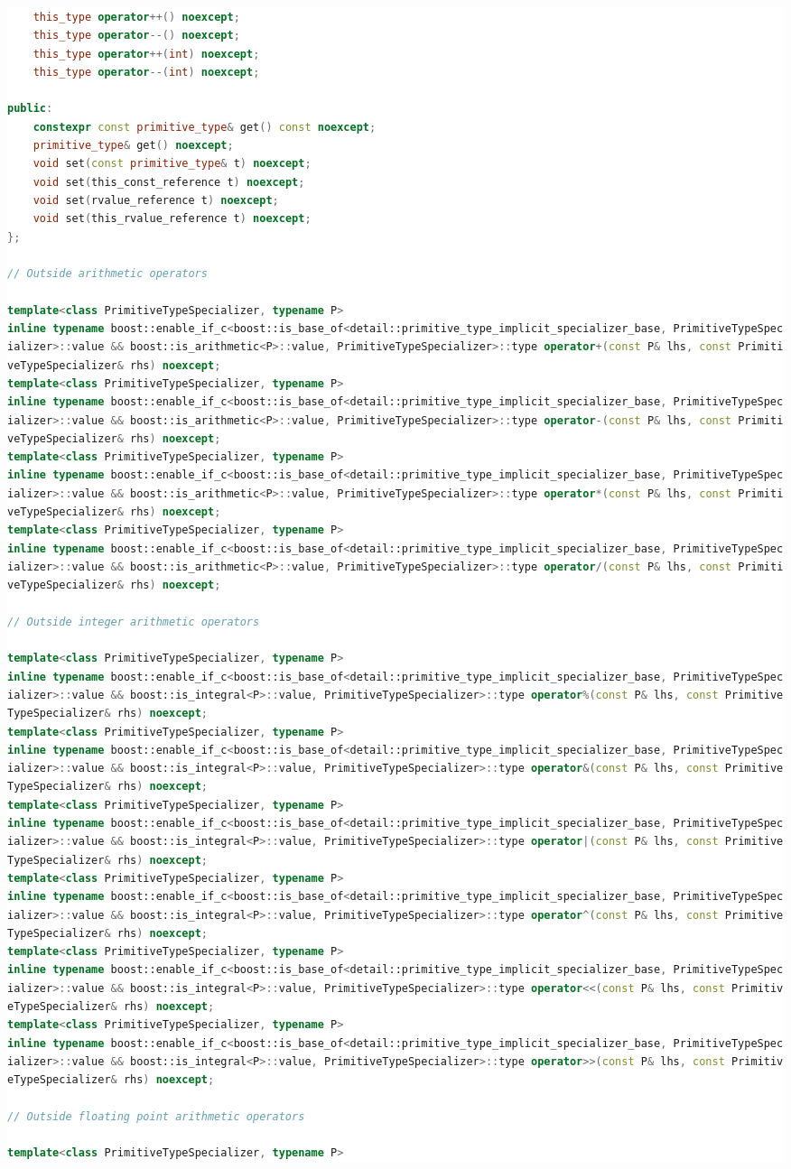```c++
    this_type operator++() noexcept;
    this_type operator--() noexcept;
    this_type operator++(int) noexcept;
    this_type operator--(int) noexcept;

public:
    constexpr const primitive_type& get() const noexcept;
    primitive_type& get() noexcept;
    void set(const primitive_type& t) noexcept;
    void set(this_const_reference t) noexcept;
    void set(rvalue_reference t) noexcept;
    void set(this_rvalue_reference t) noexcept;
};

// Outside arithmetic operators

template<class PrimitiveTypeSpecializer, typename P>
inline typename boost::enable_if_c<boost::is_base_of<detail::primitive_type_implicit_specializer_base, PrimitiveTypeSpecializer>::value && boost::is_arithmetic<P>::value, PrimitiveTypeSpecializer>::type operator+(const P& lhs, const PrimitiveTypeSpecializer& rhs) noexcept;
template<class PrimitiveTypeSpecializer, typename P>
inline typename boost::enable_if_c<boost::is_base_of<detail::primitive_type_implicit_specializer_base, PrimitiveTypeSpecializer>::value && boost::is_arithmetic<P>::value, PrimitiveTypeSpecializer>::type operator-(const P& lhs, const PrimitiveTypeSpecializer& rhs) noexcept;
template<class PrimitiveTypeSpecializer, typename P>
inline typename boost::enable_if_c<boost::is_base_of<detail::primitive_type_implicit_specializer_base, PrimitiveTypeSpecializer>::value && boost::is_arithmetic<P>::value, PrimitiveTypeSpecializer>::type operator*(const P& lhs, const PrimitiveTypeSpecializer& rhs) noexcept;
template<class PrimitiveTypeSpecializer, typename P>
inline typename boost::enable_if_c<boost::is_base_of<detail::primitive_type_implicit_specializer_base, PrimitiveTypeSpecializer>::value && boost::is_arithmetic<P>::value, PrimitiveTypeSpecializer>::type operator/(const P& lhs, const PrimitiveTypeSpecializer& rhs) noexcept;

// Outside integer arithmetic operators

template<class PrimitiveTypeSpecializer, typename P>
inline typename boost::enable_if_c<boost::is_base_of<detail::primitive_type_implicit_specializer_base, PrimitiveTypeSpecializer>::value && boost::is_integral<P>::value, PrimitiveTypeSpecializer>::type operator%(const P& lhs, const PrimitiveTypeSpecializer& rhs) noexcept;
template<class PrimitiveTypeSpecializer, typename P>
inline typename boost::enable_if_c<boost::is_base_of<detail::primitive_type_implicit_specializer_base, PrimitiveTypeSpecializer>::value && boost::is_integral<P>::value, PrimitiveTypeSpecializer>::type operator&(const P& lhs, const PrimitiveTypeSpecializer& rhs) noexcept;
template<class PrimitiveTypeSpecializer, typename P>
inline typename boost::enable_if_c<boost::is_base_of<detail::primitive_type_implicit_specializer_base, PrimitiveTypeSpecializer>::value && boost::is_integral<P>::value, PrimitiveTypeSpecializer>::type operator|(const P& lhs, const PrimitiveTypeSpecializer& rhs) noexcept;
template<class PrimitiveTypeSpecializer, typename P>
inline typename boost::enable_if_c<boost::is_base_of<detail::primitive_type_implicit_specializer_base, PrimitiveTypeSpecializer>::value && boost::is_integral<P>::value, PrimitiveTypeSpecializer>::type operator^(const P& lhs, const PrimitiveTypeSpecializer& rhs) noexcept;
template<class PrimitiveTypeSpecializer, typename P>
inline typename boost::enable_if_c<boost::is_base_of<detail::primitive_type_implicit_specializer_base, PrimitiveTypeSpecializer>::value && boost::is_integral<P>::value, PrimitiveTypeSpecializer>::type operator<<(const P& lhs, const PrimitiveTypeSpecializer& rhs) noexcept;
template<class PrimitiveTypeSpecializer, typename P>
inline typename boost::enable_if_c<boost::is_base_of<detail::primitive_type_implicit_specializer_base, PrimitiveTypeSpecializer>::value && boost::is_integral<P>::value, PrimitiveTypeSpecializer>::type operator>>(const P& lhs, const PrimitiveTypeSpecializer& rhs) noexcept;

// Outside floating point arithmetic operators

template<class PrimitiveTypeSpecializer, typename P>
```